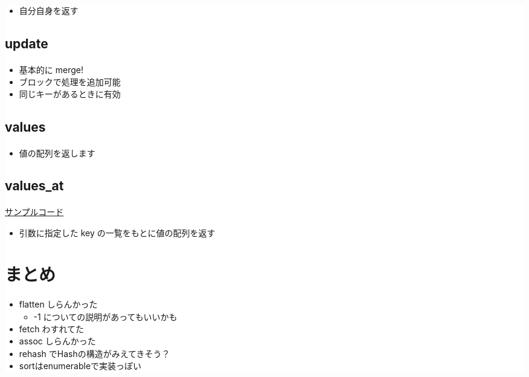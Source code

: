 - 自分自身を返す

## update

- 基本的に merge!
- ブロックで処理を追加可能
- 同じキーがあるときに有効

## values

- 値の配列を返します

## values_at

[サンプルコード](values_at.rb)

- 引数に指定した key の一覧をもとに値の配列を返す

# まとめ

- flatten しらんかった
  - -1 についての説明があってもいいかも
- fetch わすれてた
- assoc しらんかった
- rehash でHashの構造がみえてきそう？
- sortはenumerableで実装っぽい
